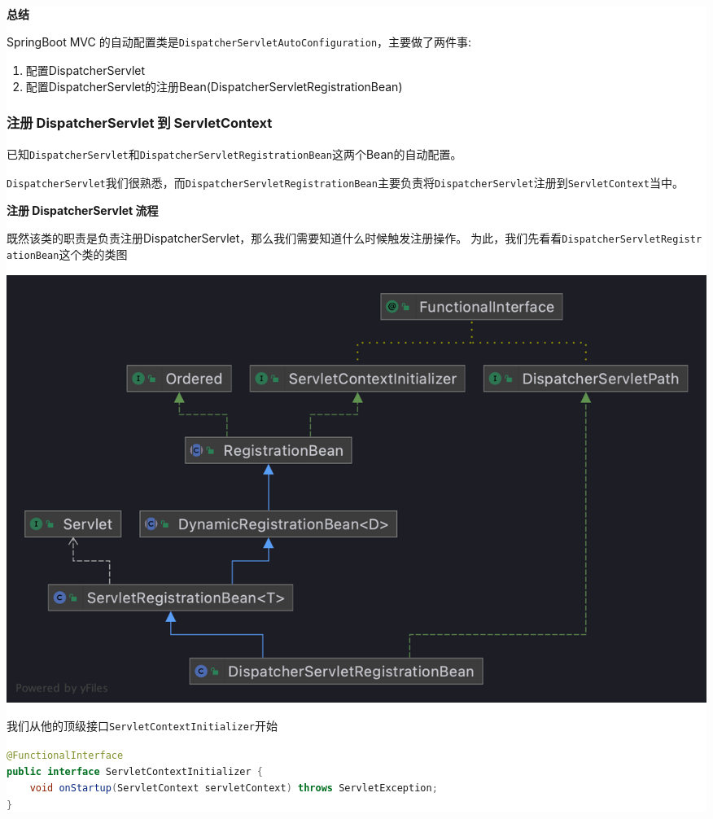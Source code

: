**总结**

SpringBoot MVC 的自动配置类是`DispatcherServletAutoConfiguration`，主要做了两件事: 

1. 配置DispatcherServlet 
2. 配置DispatcherServlet的注册Bean(DispatcherServletRegistrationBean)

### 注册 DispatcherServlet 到 ServletContext

已知`DispatcherServlet`和`DispatcherServletRegistrationBean`这两个Bean的自动配置。

`DispatcherServlet`我们很熟悉，而`DispatcherServletRegistrationBean`主要负责将`DispatcherServlet`注册到`ServletContext`当中。


**注册 DispatcherServlet 流程**

既然该类的职责是负责注册DispatcherServlet，那么我们需要知道什么时候触发注册操作。
为此，我们先看看`DispatcherServletRegistrationBean`这个类的类图

![DispatcherServletRegistrationBean.png](./assets/SpringBoot高级-1621252360565.png)

我们从他的顶级接口`ServletContextInitializer`开始

```java
@FunctionalInterface
public interface ServletContextInitializer {
	void onStartup(ServletContext servletContext) throws ServletException;
}
```
